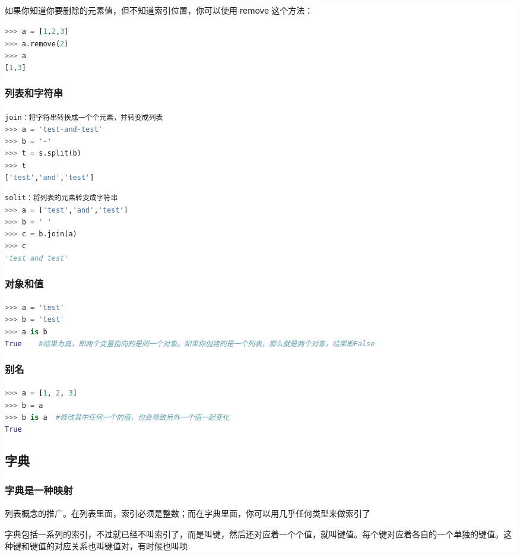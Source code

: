 如果你知道你要删除的元素值，但不知道索引位置，你可以使用 remove 这个方法：

```python
>>> a = [1,2,3]
>>> a.remove(2)
>>> a
[1,3]
```

### 列表和字符串

```python
join：将字符串转换成一个个元素，并转变成列表
>>> a = 'test-and-test'
>>> b = '-'
>>> t = s.split(b)
>>> t
['test','and','test']
```

```python
solit：将列表的元素转变成字符串
>>> a = ['test','and','test']
>>> b = ' '
>>> c = b.join(a)
>>> c
'test and test'
```

### 对象和值

```python
>>> a = 'test'
>>> b = 'test'
>>> a is b
True	#结果为真，即两个变量指向的是同一个对象。如果你创建的是一个列表，那么就是两个对象，结果即False
```

### 别名

```python
>>> a = [1, 2, 3]
>>> b = a
>>> b is a	#修改其中任何一个的值，也会导致另外一个值一起变化
True
```

## 字典

### 字典是一种映射

列表概念的推广。在列表里面，索引必须是整数；而在字典里面，你可以用几乎任何类型来做索引了
​

字典包括一系列的索引，不过就已经不叫索引了，而是叫键，然后还对应着一个个值，就叫键值。每个键对应着各自的一个单独的键值。这种键和键值的对应关系也叫键值对，有时候也叫项
​
